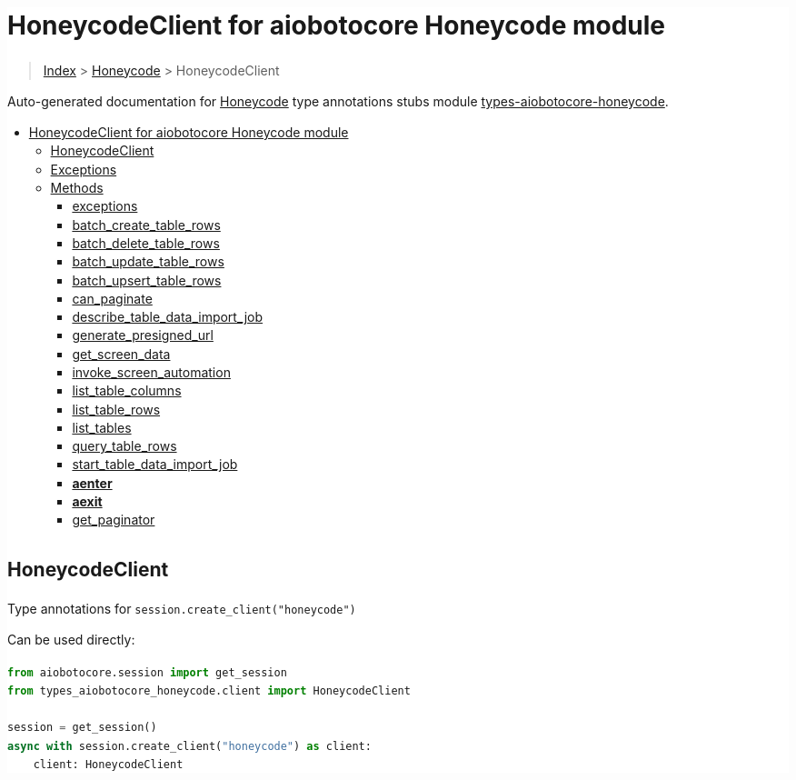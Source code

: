 <a id="honeycodeclient-for-aiobotocore-honeycode-module"></a>

# HoneycodeClient for aiobotocore Honeycode module

> [Index](..) > [Honeycode](.) > HoneycodeClient

Auto-generated documentation for
[Honeycode](https://boto3.amazonaws.com/v1/documentation/api/latest/reference/services/honeycode.html#Honeycode)
type annotations stubs module
[types-aiobotocore-honeycode](https://pypi.org/project/types-aiobotocore-honeycode/).

- [HoneycodeClient for aiobotocore Honeycode module](#honeycodeclient-for-aiobotocore-honeycode-module)
  - [HoneycodeClient](#honeycodeclient)
  - [Exceptions](#exceptions)
  - [Methods](#methods)
    - [exceptions](#exceptions)
    - [batch_create_table_rows](#batch_create_table_rows)
    - [batch_delete_table_rows](#batch_delete_table_rows)
    - [batch_update_table_rows](#batch_update_table_rows)
    - [batch_upsert_table_rows](#batch_upsert_table_rows)
    - [can_paginate](#can_paginate)
    - [describe_table_data_import_job](#describe_table_data_import_job)
    - [generate_presigned_url](#generate_presigned_url)
    - [get_screen_data](#get_screen_data)
    - [invoke_screen_automation](#invoke_screen_automation)
    - [list_table_columns](#list_table_columns)
    - [list_table_rows](#list_table_rows)
    - [list_tables](#list_tables)
    - [query_table_rows](#query_table_rows)
    - [start_table_data_import_job](#start_table_data_import_job)
    - [__aenter__](#__aenter__)
    - [__aexit__](#__aexit__)
    - [get_paginator](#get_paginator)

<a id="honeycodeclient"></a>

## HoneycodeClient

Type annotations for `session.create_client("honeycode")`

Can be used directly:

```python
from aiobotocore.session import get_session
from types_aiobotocore_honeycode.client import HoneycodeClient

session = get_session()
async with session.create_client("honeycode") as client:
    client: HoneycodeClient
```
